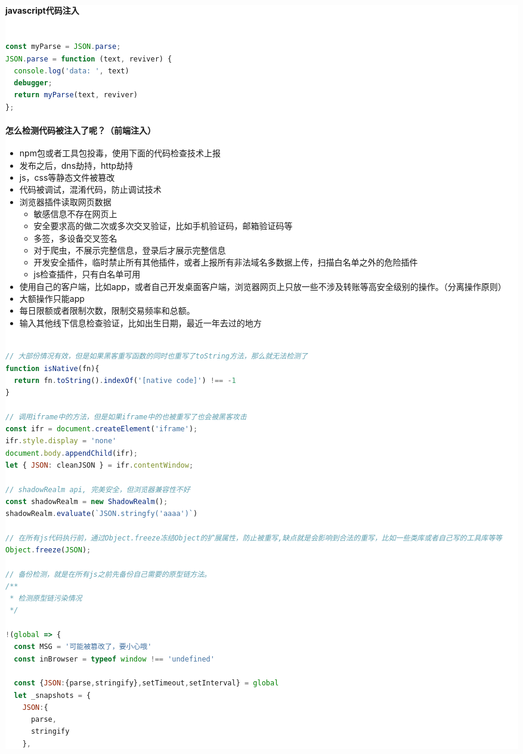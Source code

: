 #### javascript代码注入
```javascript

const myParse = JSON.parse;
JSON.parse = function (text, reviver) {
  console.log('data: ', text)
  debugger;
  return myParse(text, reviver)
};

```

#### 怎么检测代码被注入了呢？（前端注入）
- npm包或者工具包投毒，使用下面的代码检查技术上报
- 发布之后，dns劫持，http劫持
- js，css等静态文件被篡改
- 代码被调试，混淆代码，防止调试技术
- 浏览器插件读取网页数据
    - 敏感信息不存在网页上
    - 安全要求高的做二次或多次交叉验证，比如手机验证码，邮箱验证码等
    - 多签，多设备交叉签名
    - 对于爬虫，不展示完整信息，登录后才展示完整信息
    - 开发安全插件，临时禁止所有其他插件，或者上报所有非法域名多数据上传，扫描白名单之外的危险插件
    - js检查插件，只有白名单可用
- 使用自己的客户端，比如app，或者自己开发桌面客户端，浏览器网页上只放一些不涉及转账等高安全级别的操作。（分离操作原则）
- 大额操作只能app 
- 每日限额或者限制次数，限制交易频率和总额。
- 输入其他线下信息检查验证，比如出生日期，最近一年去过的地方

```javascript

// 大部份情况有效，但是如果黑客重写函数的同时也重写了toString方法，那么就无法检测了
function isNative(fn){
  return fn.toString().indexOf('[native code]') !== -1
}

// 调用iframe中的方法，但是如果iframe中的也被重写了也会被黑客攻击
const ifr = document.createElement('iframe');
ifr.style.display = 'none'
document.body.appendChild(ifr);
let { JSON: cleanJSON } = ifr.contentWindow;

// shadowRealm api, 完美安全，但浏览器兼容性不好
const shadowRealm = new ShadowRealm();
shadowRealm.evaluate(`JSON.stringfy('aaaa')`)

// 在所有js代码执行前，通过Object.freeze冻结Object的扩展属性，防止被重写,缺点就是会影响到合法的重写，比如一些类库或者自己写的工具库等等
Object.freeze(JSON);

// 备份检测，就是在所有js之前先备份自己需要的原型链方法。
/**
 * 检测原型链污染情况
 */

!(global => { 
  const MSG = '可能被篡改了，要小心哦'
  const inBrowser = typeof window !== 'undefined'

  const {JSON:{parse,stringify},setTimeout,setInterval} = global
  let _snapshots = {
    JSON:{
      parse,
      stringify
    },
```